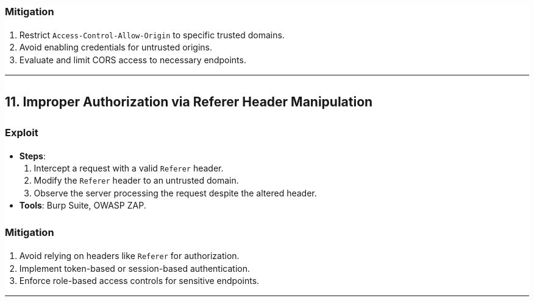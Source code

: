 ### **Mitigation**
1. Restrict `Access-Control-Allow-Origin` to specific trusted domains.
2. Avoid enabling credentials for untrusted origins.
3. Evaluate and limit CORS access to necessary endpoints.

---

## 11. **Improper Authorization via Referer Header Manipulation**
### **Exploit**
- **Steps**:
  1. Intercept a request with a valid `Referer` header.
  2. Modify the `Referer` header to an untrusted domain.
  3. Observe the server processing the request despite the altered header.
- **Tools**: Burp Suite, OWASP ZAP.

### **Mitigation**
1. Avoid relying on headers like `Referer` for authorization.
2. Implement token-based or session-based authentication.
3. Enforce role-based access controls for sensitive endpoints.

---

